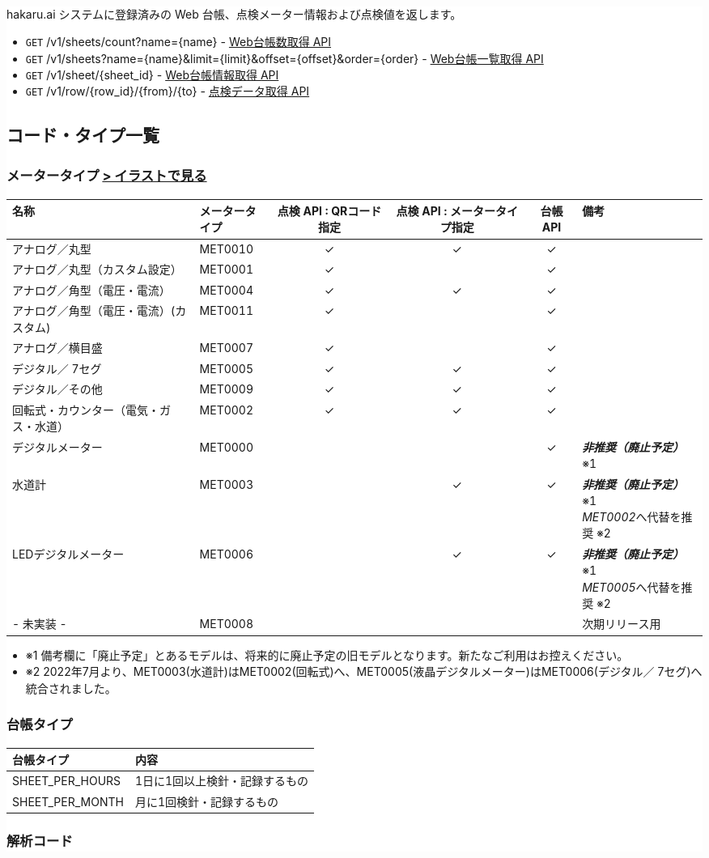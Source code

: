 hakaru.ai システムに登録済みの Web 台帳、点検メーター情報および点検値を返します。

- `GET` /v1/sheets/count?name={name} - [Web台帳数取得 API](https://developer.hakaru.ai/#operation/get-v1-sheets-count)
- `GET` /v1/sheets?name={name}&limit={limit}&offset={offset}&order={order} - [Web台帳一覧取得 API](https://developer.hakaru.ai/#operation/get-v1-sheets)
- `GET` /v1/sheet/{sheet_id} - [Web台帳情報取得 API](https://developer.hakaru.ai/#operation/get-v1-sheet-sheet_id)
- `GET` /v1/row/{row_id}/{from}/{to} - [点検データ取得 API](https://developer.hakaru.ai/#operation/get-v1-row-row_id-from-to)

## コード・タイプ一覧

### メータータイプ <a href="https://www.hakaru.ai/support/meter-type.html">> イラストで見る</a>

| 名称 | メータータイプ | 点検 API : QRコード指定 | 点検 API : メータータイプ指定 | 台帳 API | 備考 |
|:----------|:-----------|:-------------------:|:----------------------:|:-----------:|:-----------|
| アナログ／丸型 | MET0010 | ✓ | ✓ | ✓ | |
| アナログ／丸型（カスタム設定） | MET0001 | ✓ |  | ✓ | |
| アナログ／角型（電圧・電流） | MET0004 | ✓ | ✓ | ✓ | |
| アナログ／角型（電圧・電流）(カスタム) | MET0011 | ✓ |  | ✓ | |
| アナログ／横目盛 | MET0007 | ✓ |  | ✓ | |
| デジタル／ 7セグ | MET0005 |  ✓ | ✓ | ✓ | |
| デジタル／その他 | MET0009 | ✓ | ✓ | ✓ | |
| 回転式・カウンター（電気・ガス・水道） | MET0002 |  ✓ | ✓ | ✓ | |
| デジタルメーター | MET0000 |  |  | ✓ | ***非推奨（廃止予定）*** ※1 |
| 水道計 | MET0003 |   | ✓ | ✓ | ***非推奨（廃止予定）*** ※1<br>*MET0002*へ代替を推奨 ※2 |
| LEDデジタルメーター | MET0006 |   | ✓ | ✓ | ***非推奨（廃止予定）*** ※1<br>*MET0005*へ代替を推奨 ※2 |
| - 未実装 - | MET0008 |  |  | | 次期リリース用 |
* ※1 備考欄に「廃止予定」とあるモデルは、将来的に廃止予定の旧モデルとなります。新たなご利用はお控えください。
* ※2 2022年7月より、MET0003(水道計)はMET0002(回転式)へ、MET0005(液晶デジタルメーター)はMET0006(デジタル／ 7セグ)へ統合されました。

### 台帳タイプ

| 台帳タイプ | 内容 |
|:----------|:----------|
| SHEET_PER_HOURS | 1日に1回以上検針・記録するもの |
| SHEET_PER_MONTH | 月に1回検針・記録するもの |

### 解析コード
